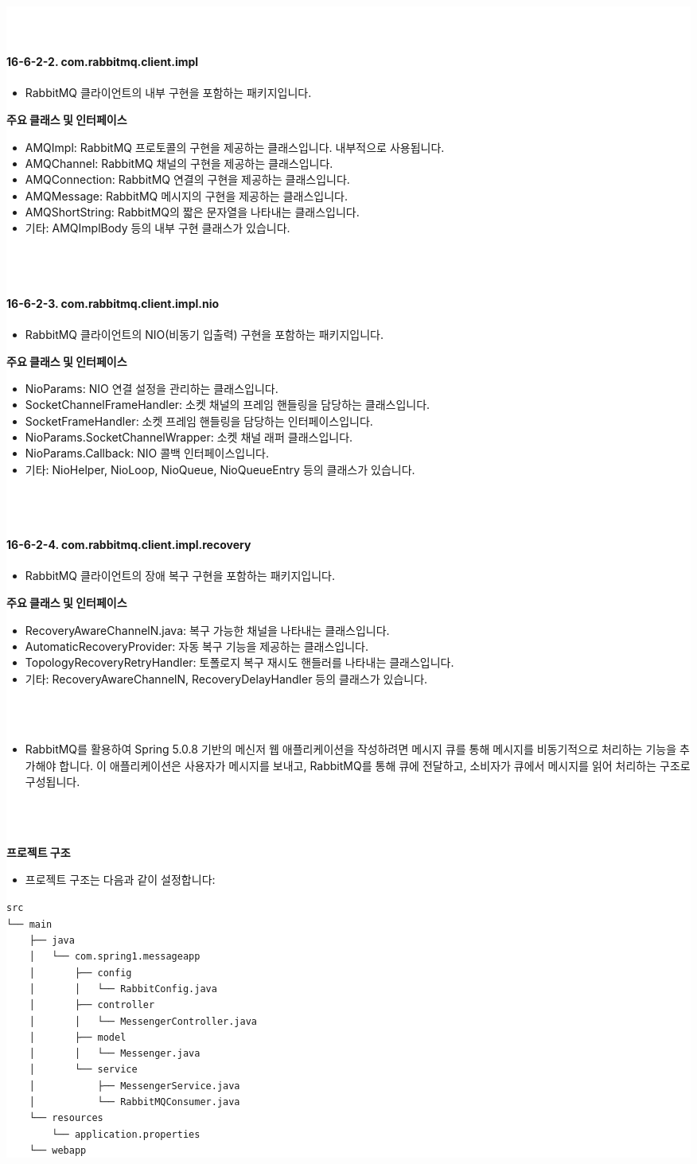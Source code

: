 <br><br>

#### 16-6-2-2. com.rabbitmq.client.impl

- RabbitMQ 클라이언트의 내부 구현을 포함하는 패키지입니다.

**주요 클래스 및 인터페이스**

- AMQImpl: RabbitMQ 프로토콜의 구현을 제공하는 클래스입니다. 내부적으로 사용됩니다.
- AMQChannel: RabbitMQ 채널의 구현을 제공하는 클래스입니다.
- AMQConnection: RabbitMQ 연결의 구현을 제공하는 클래스입니다.
- AMQMessage: RabbitMQ 메시지의 구현을 제공하는 클래스입니다.
- AMQShortString: RabbitMQ의 짧은 문자열을 나타내는 클래스입니다.
- 기타: AMQImplBody 등의 내부 구현 클래스가 있습니다.

<br><br>

#### 16-6-2-3. com.rabbitmq.client.impl.nio

- RabbitMQ 클라이언트의 NIO(비동기 입출력) 구현을 포함하는 패키지입니다.

**주요 클래스 및 인터페이스**

- NioParams: NIO 연결 설정을 관리하는 클래스입니다.
- SocketChannelFrameHandler: 소켓 채널의 프레임 핸들링을 담당하는 클래스입니다.
- SocketFrameHandler: 소켓 프레임 핸들링을 담당하는 인터페이스입니다.
- NioParams.SocketChannelWrapper: 소켓 채널 래퍼 클래스입니다.
- NioParams.Callback: NIO 콜백 인터페이스입니다.
- 기타: NioHelper, NioLoop, NioQueue, NioQueueEntry 등의 클래스가 있습니다.

<br><br>

#### 16-6-2-4. com.rabbitmq.client.impl.recovery

- RabbitMQ 클라이언트의 장애 복구 구현을 포함하는 패키지입니다.

**주요 클래스 및 인터페이스**

- RecoveryAwareChannelN.java: 복구 가능한 채널을 나타내는 클래스입니다.
- AutomaticRecoveryProvider: 자동 복구 기능을 제공하는 클래스입니다.
- TopologyRecoveryRetryHandler: 토폴로지 복구 재시도 핸들러를 나타내는 클래스입니다.
- 기타: RecoveryAwareChannelN, RecoveryDelayHandler 등의 클래스가 있습니다.


<br><br>

- RabbitMQ를 활용하여 Spring 5.0.8 기반의 메신저 웹 애플리케이션을 작성하려면 메시지 큐를 통해 메시지를 비동기적으로 처리하는 기능을 추가해야 합니다. 이 애플리케이션은 사용자가 메시지를 보내고, RabbitMQ를 통해 큐에 전달하고, 소비자가 큐에서 메시지를 읽어 처리하는 구조로 구성됩니다.

<br><br>

**프로젝트 구조**

- 프로젝트 구조는 다음과 같이 설정합니다:

```tree
src
└── main
    ├── java
    │   └── com.spring1.messageapp
    │       ├── config
    │       │   └── RabbitConfig.java
    │       ├── controller
    │       │   └── MessengerController.java
    │       ├── model
    │       │   └── Messenger.java
    │       └── service
    │           ├── MessengerService.java
    │           └── RabbitMQConsumer.java
    └── resources
        └── application.properties
    └── webapp
```